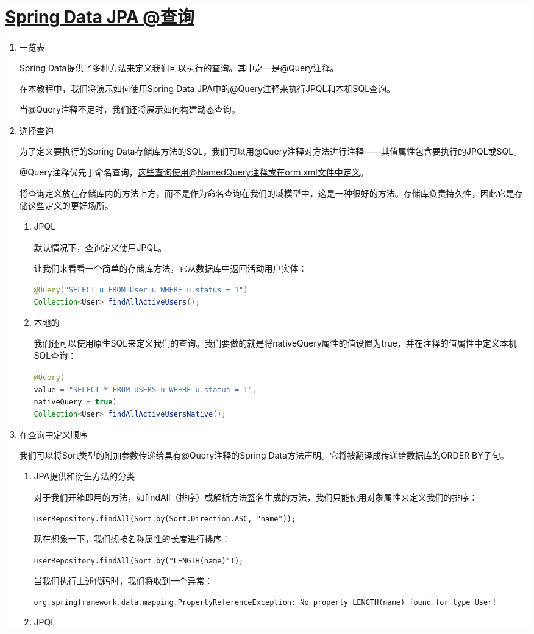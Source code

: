 # [Spring Data JPA @查询](https://www.baeldung.com/spring-data-jpa-query)

1. 一览表

    Spring Data提供了多种方法来定义我们可以执行的查询。其中之一是@Query注释。

    在本教程中，我们将演示如何使用Spring Data JPA中的@Query注释来执行JPQL和本机SQL查询。

    当@Query注释不足时，我们还将展示如何构建动态查询。

2. 选择查询

    为了定义要执行的Spring Data存储库方法的SQL，我们可以用@Query注释对方法进行注释——其值属性包含要执行的JPQL或SQL。

    @Query注释优先于命名查询，这些查询使用@NamedQuery注释或在orm.xml文件中定义。

    将查询定义放在存储库内的方法上方，而不是作为命名查询在我们的域模型中，这是一种很好的方法。存储库负责持久性，因此它是存储这些定义的更好场所。

    1. JPQL

        默认情况下，查询定义使用JPQL。

        让我们来看看一个简单的存储库方法，它从数据库中返回活动用户实体：

        ```java
        @Query("SELECT u FROM User u WHERE u.status = 1")
        Collection<User> findAllActiveUsers();
        ```

    2. 本地的

        我们还可以使用原生SQL来定义我们的查询。我们要做的就是将nativeQuery属性的值设置为true，并在注释的值属性中定义本机SQL查询：

        ```java
        @Query(
        value = "SELECT * FROM USERS u WHERE u.status = 1", 
        nativeQuery = true)
        Collection<User> findAllActiveUsersNative();
        ```

3. 在查询中定义顺序

    我们可以将Sort类型的附加参数传递给具有@Query注释的Spring Data方法声明。它将被翻译成传递给数据库的ORDER BY子句。

    1. JPA提供和衍生方法的分类

        对于我们开箱即用的方法，如findAll（排序）或解析方法签名生成的方法，我们只能使用对象属性来定义我们的排序：

        `userRepository.findAll(Sort.by(Sort.Direction.ASC, "name"));`

        现在想象一下，我们想按名称属性的长度进行排序：

        `userRepository.findAll(Sort.by("LENGTH(name)"));`

        当我们执行上述代码时，我们将收到一个异常：

        `org.springframework.data.mapping.PropertyReferenceException: No property LENGTH(name) found for type User!`

    2. JPQL
